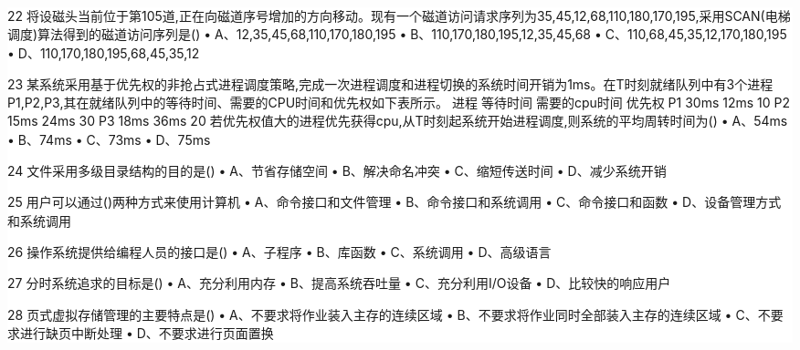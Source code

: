 22
将设磁头当前位于第105道,正在向磁道序号增加的方向移动。现有一个磁道访问请求序列为35,45,12,68,110,180,170,195,采用SCAN(电梯调度)算法得到的磁道访问序列是()
•	A、12,35,45,68,110,170,180,195
•	B、110,170,180,195,12,35,45,68
•	C、110,68,45,35,12,170,180,195
•	D、110,170,180,195,68,45,35,12
 
23
某系统采用基于优先权的非抢占式进程调度策略,完成一次进程调度和进程切换的系统时间开销为1ms。在T时刻就绪队列中有3个进程P1,P2,P3,其在就绪队列中的等待时间、需要的CPU时间和优先权如下表所示。
进程 等待时间 需要的cpu时间 优先权
P1 30ms 12ms 10
P2 15ms 24ms 30
P3 18ms 36ms 20
若优先权值大的进程优先获得cpu,从T时刻起系统开始进程调度,则系统的平均周转时间为()
•	A、54ms
•	B、74ms
•	C、73ms
•	D、75ms
 
24
文件采用多级目录结构的目的是()
•	A、节省存储空间
•	B、解决命名冲突
•	C、缩短传送时间
•	D、减少系统开销
 
25
用户可以通过()两种方式来使用计算机
•	A、命令接口和文件管理
•	B、命令接口和系统调用
•	C、命令接口和函数
•	D、设备管理方式和系统调用
 
26
操作系统提供给编程人员的接口是()
•	A、子程序
•	B、库函数
•	C、系统调用
•	D、高级语言
 
27
分时系统追求的目标是()
•	A、充分利用内存
•	B、提高系统吞吐量
•	C、充分利用I/O设备
•	D、比较快的响应用户
 
28
页式虚拟存储管理的主要特点是()
•	A、不要求将作业装入主存的连续区域
•	B、不要求将作业同时全部装入主存的连续区域
•	C、不要求进行缺页中断处理
•	D、不要求进行页面置换
 